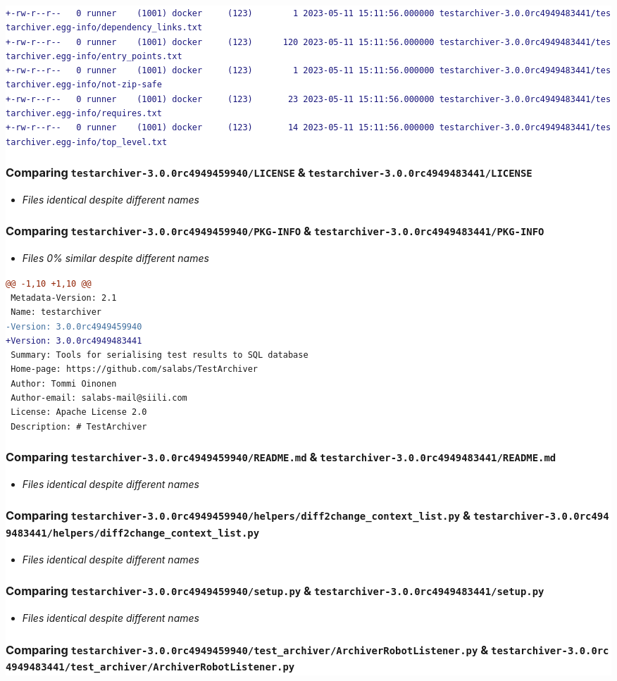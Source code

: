 ```diff
+-rw-r--r--   0 runner    (1001) docker     (123)        1 2023-05-11 15:11:56.000000 testarchiver-3.0.0rc4949483441/testarchiver.egg-info/dependency_links.txt
+-rw-r--r--   0 runner    (1001) docker     (123)      120 2023-05-11 15:11:56.000000 testarchiver-3.0.0rc4949483441/testarchiver.egg-info/entry_points.txt
+-rw-r--r--   0 runner    (1001) docker     (123)        1 2023-05-11 15:11:56.000000 testarchiver-3.0.0rc4949483441/testarchiver.egg-info/not-zip-safe
+-rw-r--r--   0 runner    (1001) docker     (123)       23 2023-05-11 15:11:56.000000 testarchiver-3.0.0rc4949483441/testarchiver.egg-info/requires.txt
+-rw-r--r--   0 runner    (1001) docker     (123)       14 2023-05-11 15:11:56.000000 testarchiver-3.0.0rc4949483441/testarchiver.egg-info/top_level.txt
```

### Comparing `testarchiver-3.0.0rc4949459940/LICENSE` & `testarchiver-3.0.0rc4949483441/LICENSE`

 * *Files identical despite different names*

### Comparing `testarchiver-3.0.0rc4949459940/PKG-INFO` & `testarchiver-3.0.0rc4949483441/PKG-INFO`

 * *Files 0% similar despite different names*

```diff
@@ -1,10 +1,10 @@
 Metadata-Version: 2.1
 Name: testarchiver
-Version: 3.0.0rc4949459940
+Version: 3.0.0rc4949483441
 Summary: Tools for serialising test results to SQL database 
 Home-page: https://github.com/salabs/TestArchiver
 Author: Tommi Oinonen
 Author-email: salabs-mail@siili.com
 License: Apache License 2.0
 Description: # TestArchiver
```

### Comparing `testarchiver-3.0.0rc4949459940/README.md` & `testarchiver-3.0.0rc4949483441/README.md`

 * *Files identical despite different names*

### Comparing `testarchiver-3.0.0rc4949459940/helpers/diff2change_context_list.py` & `testarchiver-3.0.0rc4949483441/helpers/diff2change_context_list.py`

 * *Files identical despite different names*

### Comparing `testarchiver-3.0.0rc4949459940/setup.py` & `testarchiver-3.0.0rc4949483441/setup.py`

 * *Files identical despite different names*

### Comparing `testarchiver-3.0.0rc4949459940/test_archiver/ArchiverRobotListener.py` & `testarchiver-3.0.0rc4949483441/test_archiver/ArchiverRobotListener.py`

